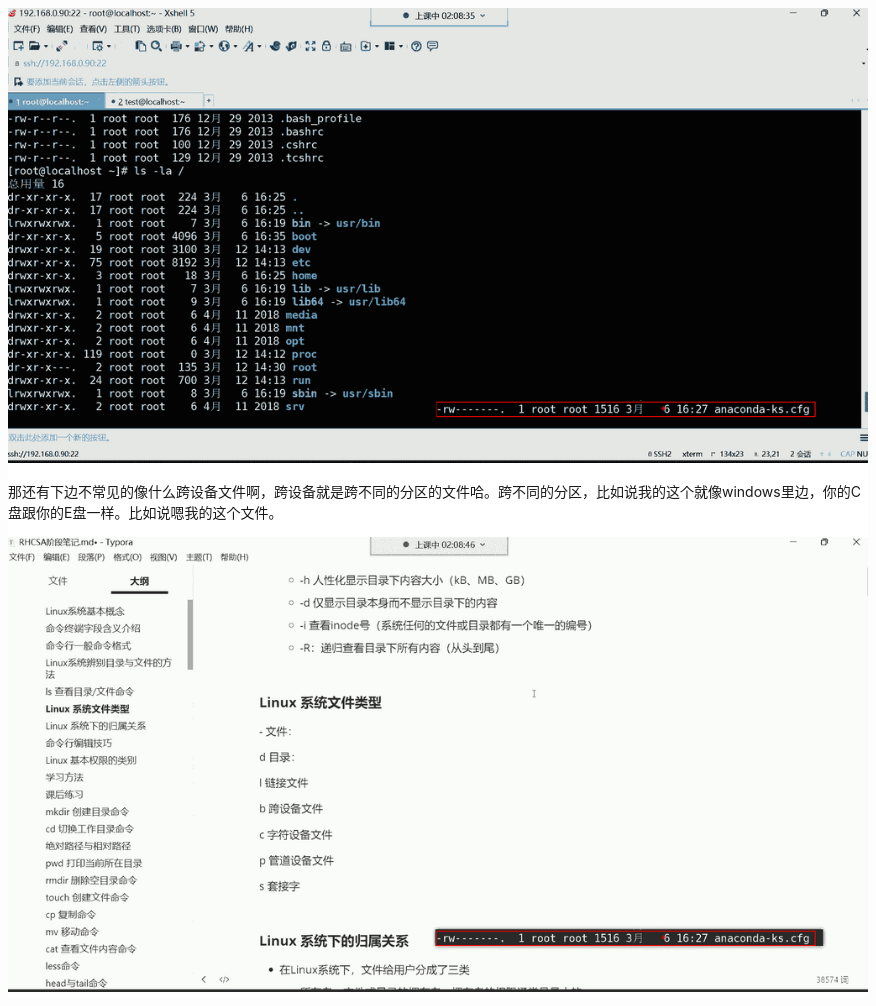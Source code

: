 ![](img/791777674c5e86d53e680ca97f5213aa_21.png)

那还有下边不常见的像什么跨设备文件啊，跨设备就是跨不同的分区的文件哈。跨不同的分区，比如说我的这个就像windows里边，你的C盘跟你的E盘一样。比如说嗯我的这个文件。



![](img/791777674c5e86d53e680ca97f5213aa_23.png)
